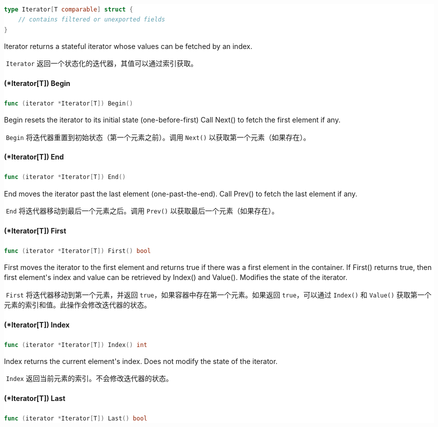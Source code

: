 ``` go
type Iterator[T comparable] struct {
	// contains filtered or unexported fields
}
```

Iterator returns a stateful iterator whose values can be fetched by an index.

​	`Iterator` 返回一个状态化的迭代器，其值可以通过索引获取。

#### (*Iterator[T]) Begin 

``` go
func (iterator *Iterator[T]) Begin()
```

Begin resets the iterator to its initial state (one-before-first) Call Next() to fetch the first element if any.

​	`Begin` 将迭代器重置到初始状态（第一个元素之前）。调用 `Next()` 以获取第一个元素（如果存在）。

#### (*Iterator[T]) End 

``` go
func (iterator *Iterator[T]) End()
```

End moves the iterator past the last element (one-past-the-end). Call Prev() to fetch the last element if any.

​	`End` 将迭代器移动到最后一个元素之后。调用 `Prev()` 以获取最后一个元素（如果存在）。

#### (*Iterator[T]) First 

``` go
func (iterator *Iterator[T]) First() bool
```

First moves the iterator to the first element and returns true if there was a first element in the container. If First() returns true, then first element's index and value can be retrieved by Index() and Value(). Modifies the state of the iterator.

​	`First` 将迭代器移动到第一个元素，并返回 `true`，如果容器中存在第一个元素。如果返回 `true`，可以通过 `Index()` 和 `Value()` 获取第一个元素的索引和值。此操作会修改迭代器的状态。

#### (*Iterator[T]) Index 

``` go
func (iterator *Iterator[T]) Index() int
```

Index returns the current element's index. Does not modify the state of the iterator.

​	`Index` 返回当前元素的索引。不会修改迭代器的状态。

#### (*Iterator[T]) Last 

``` go
func (iterator *Iterator[T]) Last() bool
```
